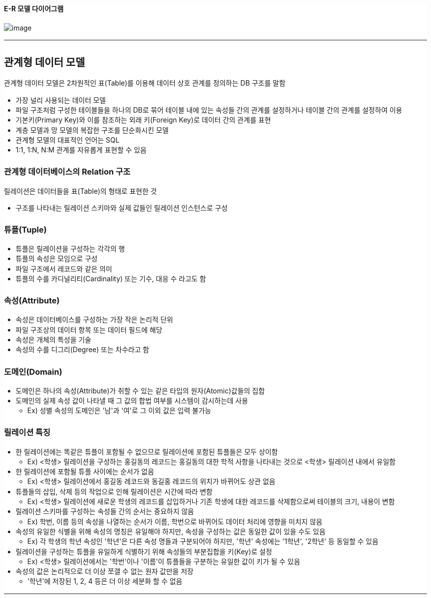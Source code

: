 #### E-R 모델 다이어그램
  
![image](https://user-images.githubusercontent.com/87363461/213858380-33a44cd3-620d-4826-b349-87c264368fd3.png)

---
  
## 관계형 데이터 모델
관계형 데이터 모델은 2차원적인 표(Table)를 이용해 데이터 상호 관계를 정의하는 DB 구조를 말함
* 가장 널리 사용되는 데이터 모델
* 파일 구조처럼 구성한 테이블들을 하나의 DB로 묶어 테이블 내에 있는 속성들 간의 관계를 설정하거나 테이블 간의 관계를 설정하여 이용
* 기본키(Primary Key)와 이를 참조하는 외래 키(Foreign Key)로 데이터 간의 관계를 표현
* 계층 모델과 망 모델의 복잡한 구조를 단순화시킨 모델
* 관계형 모델의 대표적인 언어는 SQL
* 1:1, 1:N, N:M 관계를 자유롭게 표현할 수 있음

### 관계형 데이터베이스의 Relation 구조
릴레이션은 데이터들을 표(Table)의 형태로 표현한 것
* 구조를 나타내는 릴레이션 스키마와 실제 값들인 릴레이션 인스턴스로 구성

### 튜플(Tuple)
* 튜플은 릴레이션을 구성하는 각각의 행
* 튜플의 속성은 모임으로 구성
* 파일 구조에서 레코드와 같은 의미
* 튜플의 수를 카디널리티(Cardinality) 또는 기수, 대응 수 라고도 함

### 속성(Attribute)
* 속성은 데이터베이스를 구성하는 가장 작은 논리적 단위
* 파일 구조상의 데이터 항목 또는 데이터 필드에 해당
* 속성은 개체의 특성을 기술
* 속성의 수를 디그리(Degree) 또는 차수라고 함

### 도메인(Domain)
* 도메인은 하나의 속성(Attribute)가 취할 수 있는 같은 타입의 원자(Atomic)값들의 집합
* 도메인의 실제 속성 값이 나타낼 때 그 값의 합법 여부를 시스템이 감시하는데 사용
  * Ex) 성별 속성의 도메인은 '남'과 '여'로 그 이외 값은 입력 불가능


### 릴레이션 특징
* 한 릴레이션에는 똑같은 튜플이 포함될 수 없으므로 릴레이션에 포함된 튜플들은 모두 상이함
  * Ex) <학생> 릴레이션을 구성하는 홍길동의 레코드는 홍길동의 대한 학적 사항을 나타내는 것으로 <학생> 릴레이션 내에서 유일함
* 한 릴레이션에 포함될 튜플 사이에는 순서가 없음
  * Ex) <학생> 릴레이션에서 홍길동 레코드와 동길홍 레코드의 위치가 바뀌어도 상관 없음
* 튜플들의 삽입, 삭제 등의 작업으로 인해 릴레이션은 시간에 따라 변함
  * Ex) <학생> 릴레이션에 새로운 학생의 레코드를 삽입하거나 기존 학생에 대한 레코드를 삭제함으로써 테이블의 크기, 내용이 변함
* 릴레이션 스키마를 구성하는 속성들 간의 순서는 중요하지 않음
  * Ex) 학번, 이름 등의 속성을 나열하는 순서가 이름, 학번으로 바뀌어도 데이터 처리에 영향을 미치지 않음
* 속성의 유일한 식별을 위해 속성의 명칭은 유일해야 하지만, 속성을 구성하는 값은 동일한 값이 있을 수도 있음
  * Ex) 각 학생의 학년 속성인 '학년'은 다른 속성 명들과 구분되어야 하지만, '학년' 속성에는 '1학년', '2학년' 등 동일할 수 있음
* 릴레이션을 구성하는 튜플을 유일하게 식별하기 위해 속성들의 부분집합을 키(Key)로 설정
  * Ex) <학생> 릴레이션에서는 '학번'이나 '이름'이 튜플들을 구분하는 유일한 값이 키가 될 수 있음
* 속성의 값은 논리적으로 더 이상 쪼갤 수 없는 원자 값만을 저장
  * '학년'에 저장된 1, 2, 4 등은 더 이상 세분화 할 수 없음

---